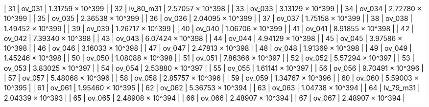 | 31 | ov_031 | 1.31759 × 10^399 |
| 32 | lv_80_m31 | 2.57057 × 10^398 |
| 33 | ov_033 | 3.13129 × 10^399 |
| 34 | ov_034 | 2.72780 × 10^399 |
| 35 | ov_035 | 2.36538 × 10^399 |
| 36 | ov_036 | 2.04095 × 10^399 |
| 37 | ov_037 | 1.75158 × 10^399 |
| 38 | ov_038 | 1.49452 × 10^399 |
| 39 | ov_039 | 1.26717 × 10^399 |
| 40 | ov_040 | 1.06706 × 10^399 |
| 41 | ov_041 | 8.91855 × 10^398 |
| 42 | ov_042 | 7.39340 × 10^398 |
| 43 | ov_043 | 6.07424 × 10^398 |
| 44 | ov_044 | 4.94129 × 10^398 |
| 45 | ov_045 | 3.97586 × 10^398 |
| 46 | ov_046 | 3.16033 × 10^398 |
| 47 | ov_047 | 2.47813 × 10^398 |
| 48 | ov_048 | 1.91369 × 10^398 |
| 49 | ov_049 | 1.45246 × 10^398 |
| 50 | ov_050 | 1.08088 × 10^398 |
| 51 | ov_051 | 7.86366 × 10^397 |
| 52 | ov_052 | 5.57294 × 10^397 |
| 53 | ov_053 | 3.83025 × 10^397 |
| 54 | ov_054 | 2.53880 × 10^397 |
| 55 | ov_055 | 1.61141 × 10^397 |
| 56 | ov_056 | 9.70491 × 10^396 |
| 57 | ov_057 | 5.48068 × 10^396 |
| 58 | ov_058 | 2.85757 × 10^396 |
| 59 | ov_059 | 1.34767 × 10^396 |
| 60 | ov_060 | 5.59003 × 10^395 |
| 61 | ov_061 | 1.95460 × 10^395 |
| 62 | ov_062 | 5.36753 × 10^394 |
| 63 | ov_063 | 1.04738 × 10^394 |
| 64 | lv_79_m31 | 2.04339 × 10^393 |
| 65 | ov_065 | 2.48908 × 10^394 |
| 66 | ov_066 | 2.48907 × 10^394 |
| 67 | ov_067 | 2.48907 × 10^394 |
